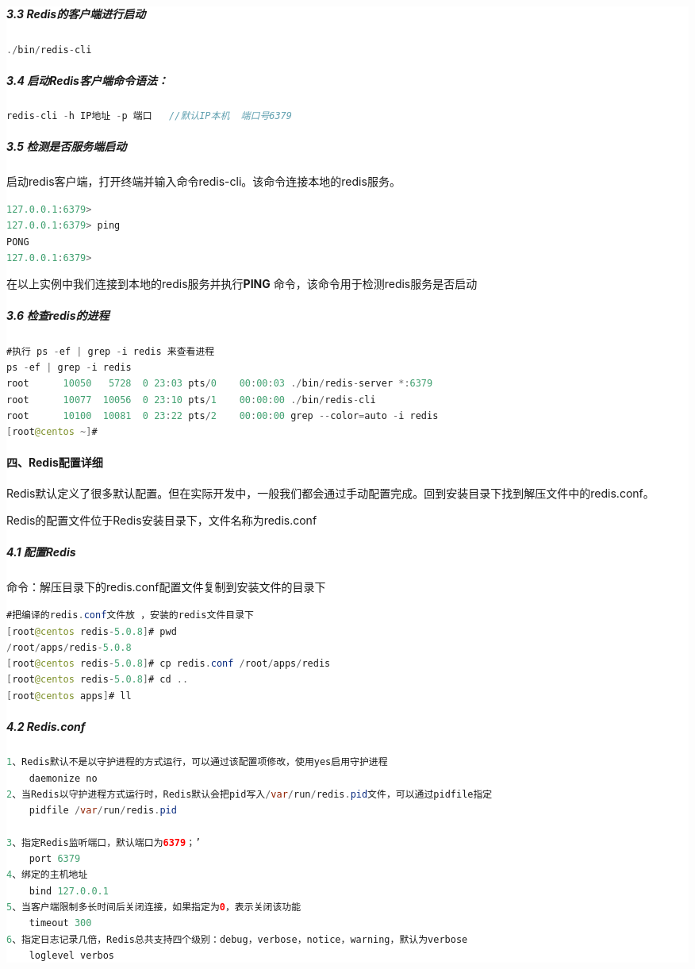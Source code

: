 ##### 3.3 Redis的客户端进行启动

```java
./bin/redis-cli
```

##### 3.4 启动Redis客户端命令语法：

```java
redis-cli -h IP地址 -p 端口   //默认IP本机  端口号6379
```

##### 3.5 检测是否服务端启动

启动redis客户端，打开终端并输入命令redis-cli。该命令连接本地的redis服务。

```java
127.0.0.1:6379> 
127.0.0.1:6379> ping
PONG
127.0.0.1:6379> 
```

在以上实例中我们连接到本地的redis服务并执行**PING** 命令，该命令用于检测redis服务是否启动

##### 3.6 检查redis的进程

```java
#执行 ps -ef | grep -i redis 来查看进程
ps -ef | grep -i redis
root      10050   5728  0 23:03 pts/0    00:00:03 ./bin/redis-server *:6379
root      10077  10056  0 23:10 pts/1    00:00:00 ./bin/redis-cli
root      10100  10081  0 23:22 pts/2    00:00:00 grep --color=auto -i redis
[root@centos ~]#   
```

#### 四、Redis配置详细

Redis默认定义了很多默认配置。但在实际开发中，一般我们都会通过手动配置完成。回到安装目录下找到解压文件中的redis.conf。

Redis的配置文件位于Redis安装目录下，文件名称为redis.conf

##### 4.1 配置Redis

命令：解压目录下的redis.conf配置文件复制到安装文件的目录下

```java
#把编译的redis.conf文件放 ，安装的redis文件目录下
[root@centos redis-5.0.8]# pwd
/root/apps/redis-5.0.8
[root@centos redis-5.0.8]# cp redis.conf /root/apps/redis
[root@centos redis-5.0.8]# cd ..
[root@centos apps]# ll
```

##### 4.2 Redis.conf

```java
1、Redis默认不是以守护进程的方式运行，可以通过该配置项修改，使用yes启用守护进程
    daemonize no
2、当Redis以守护进程方式运行时，Redis默认会把pid写入/var/run/redis.pid文件，可以通过pidfile指定 
    pidfile /var/run/redis.pid

3、指定Redis监听端口，默认端口为6379；’
    port 6379
4、绑定的主机地址
    bind 127.0.0.1
5、当客户端限制多长时间后关闭连接，如果指定为0，表示关闭该功能
    timeout 300
6、指定日志记录几倍，Redis总共支持四个级别：debug，verbose，notice，warning，默认为verbose
    loglevel verbos
```